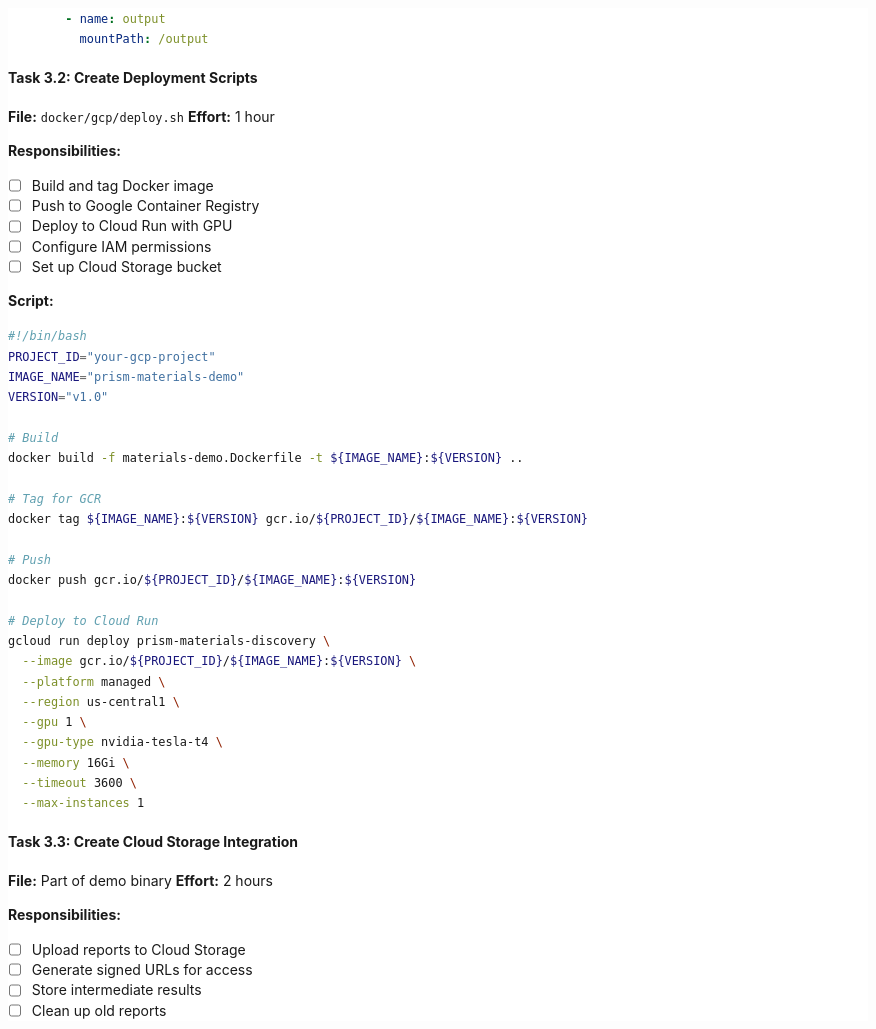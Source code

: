 ```yaml
        - name: output
          mountPath: /output
```

#### Task 3.2: Create Deployment Scripts
**File:** `docker/gcp/deploy.sh`
**Effort:** 1 hour

**Responsibilities:**
- [ ] Build and tag Docker image
- [ ] Push to Google Container Registry
- [ ] Deploy to Cloud Run with GPU
- [ ] Configure IAM permissions
- [ ] Set up Cloud Storage bucket

**Script:**
```bash
#!/bin/bash
PROJECT_ID="your-gcp-project"
IMAGE_NAME="prism-materials-demo"
VERSION="v1.0"

# Build
docker build -f materials-demo.Dockerfile -t ${IMAGE_NAME}:${VERSION} ..

# Tag for GCR
docker tag ${IMAGE_NAME}:${VERSION} gcr.io/${PROJECT_ID}/${IMAGE_NAME}:${VERSION}

# Push
docker push gcr.io/${PROJECT_ID}/${IMAGE_NAME}:${VERSION}

# Deploy to Cloud Run
gcloud run deploy prism-materials-discovery \
  --image gcr.io/${PROJECT_ID}/${IMAGE_NAME}:${VERSION} \
  --platform managed \
  --region us-central1 \
  --gpu 1 \
  --gpu-type nvidia-tesla-t4 \
  --memory 16Gi \
  --timeout 3600 \
  --max-instances 1
```

#### Task 3.3: Create Cloud Storage Integration
**File:** Part of demo binary
**Effort:** 2 hours

**Responsibilities:**
- [ ] Upload reports to Cloud Storage
- [ ] Generate signed URLs for access
- [ ] Store intermediate results
- [ ] Clean up old reports
